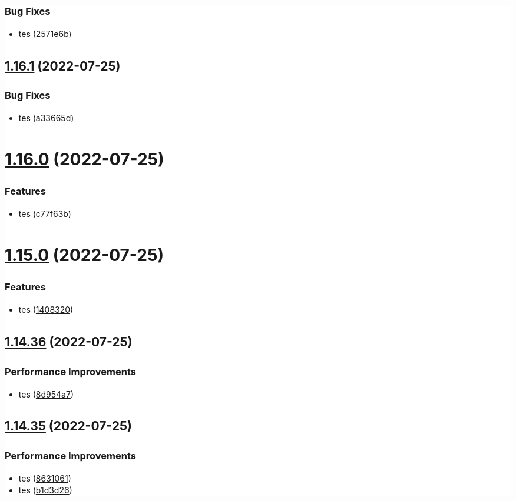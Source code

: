 
### Bug Fixes

* tes ([2571e6b](https://github.com/Abdellaharrad/versiontest/commit/2571e6b17066865398980329afd5dd28c2d536ec))

## [1.16.1](https://github.com/Abdellaharrad/versiontest/compare/v1.16.0...v1.16.1) (2022-07-25)


### Bug Fixes

* tes ([a33665d](https://github.com/Abdellaharrad/versiontest/commit/a33665d92c6d13f6eb1d9076bcaba0f3ae0503fc))

# [1.16.0](https://github.com/Abdellaharrad/versiontest/compare/v1.15.0...v1.16.0) (2022-07-25)


### Features

* tes ([c77f63b](https://github.com/Abdellaharrad/versiontest/commit/c77f63b743c91baa8f02b68e8086137d553c1b60))

# [1.15.0](https://github.com/Abdellaharrad/versiontest/compare/v1.14.36...v1.15.0) (2022-07-25)


### Features

* tes ([1408320](https://github.com/Abdellaharrad/versiontest/commit/14083201bfba2d8b0e42a7e656bec1fdbf953115))

## [1.14.36](https://github.com/Abdellaharrad/versiontest/compare/v1.14.35...v1.14.36) (2022-07-25)


### Performance Improvements

* tes ([8d954a7](https://github.com/Abdellaharrad/versiontest/commit/8d954a72b00a178eefd881c950364f0cc3e68677))

## [1.14.35](https://github.com/Abdellaharrad/versiontest/compare/v1.14.34...v1.14.35) (2022-07-25)


### Performance Improvements

* tes ([8631061](https://github.com/Abdellaharrad/versiontest/commit/8631061cff04ffdaca4484207026e4b123e52704))
* tes ([b1d3d26](https://github.com/Abdellaharrad/versiontest/commit/b1d3d26071720ddbbe9f04127d5f12bd0a26aff2))
